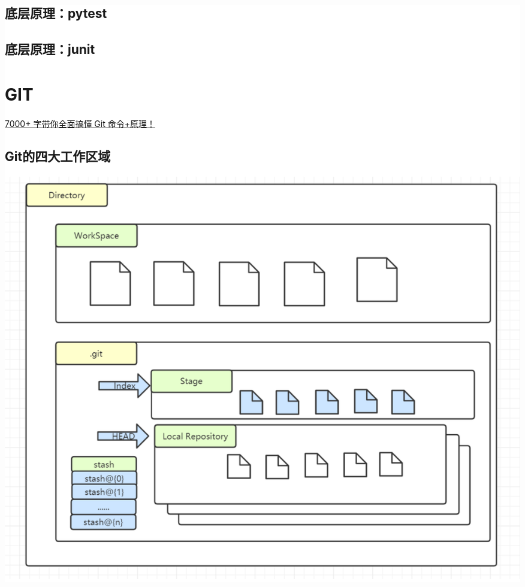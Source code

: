 ## 底层原理：pytest

## 底层原理：junit

# GIT

[7000+ 字带你全面搞懂 Git 命令+原理！](https://mp.weixin.qq.com/s/pIZt-bbicxsmXJaAbnLMow)

## Git的四大工作区域

![img](../images/all/git_base.png)
